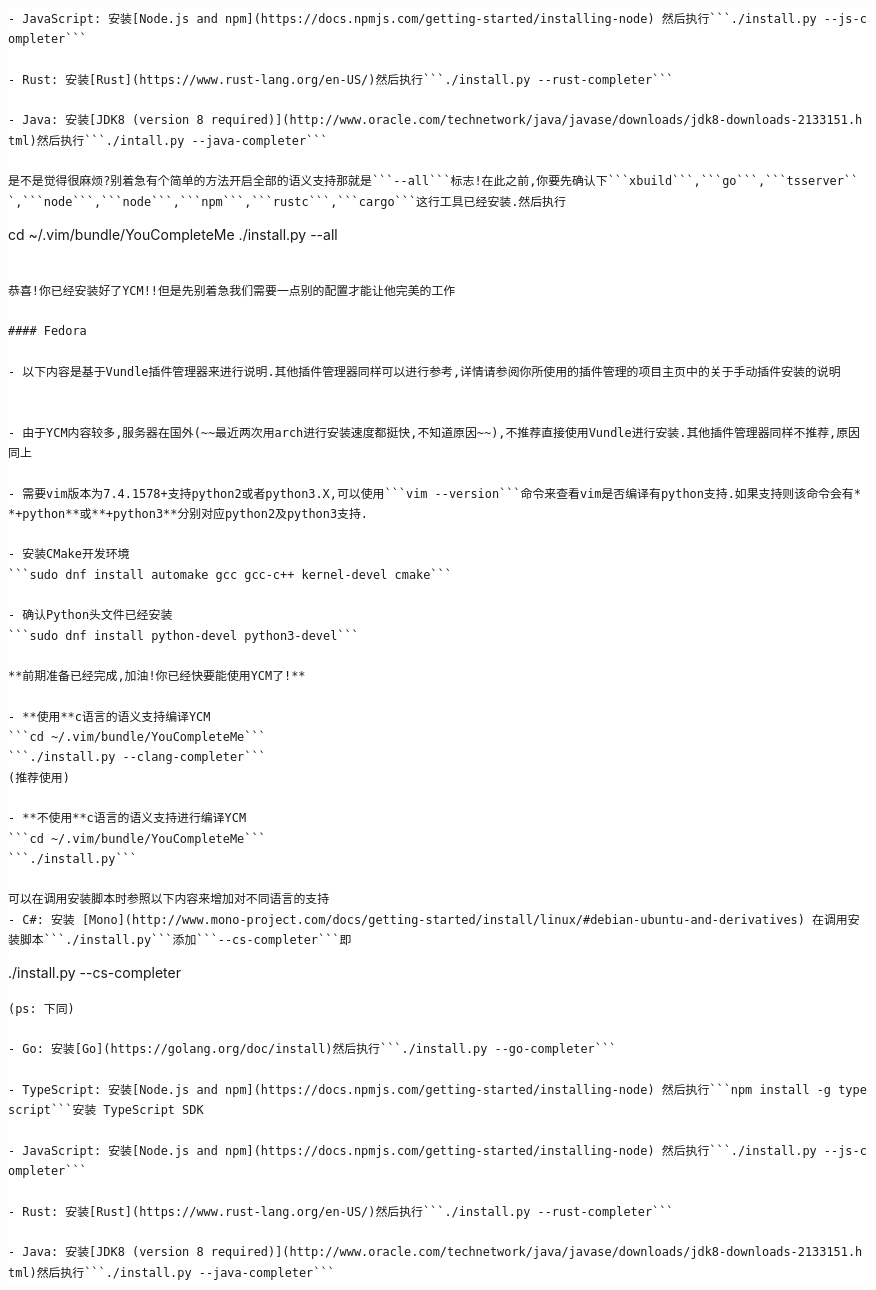 ```
- JavaScript: 安装[Node.js and npm](https://docs.npmjs.com/getting-started/installing-node) 然后执行```./install.py --js-completer```

- Rust: 安装[Rust](https://www.rust-lang.org/en-US/)然后执行```./install.py --rust-completer```

- Java: 安装[JDK8 (version 8 required)](http://www.oracle.com/technetwork/java/javase/downloads/jdk8-downloads-2133151.html)然后执行```./intall.py --java-completer```

是不是觉得很麻烦?别着急有个简单的方法开启全部的语义支持那就是```--all```标志!在此之前,你要先确认下```xbuild```,```go```,```tsserver```,```node```,```node```,```npm```,```rustc```,```cargo```这行工具已经安装.然后执行
```
cd ~/.vim/bundle/YouCompleteMe
./install.py --all
```

恭喜!你已经安装好了YCM!!但是先别着急我们需要一点别的配置才能让他完美的工作

#### Fedora

- 以下内容是基于Vundle插件管理器来进行说明.其他插件管理器同样可以进行参考,详情请参阅你所使用的插件管理的项目主页中的关于手动插件安装的说明


- 由于YCM内容较多,服务器在国外(~~最近两次用arch进行安装速度都挺快,不知道原因~~),不推荐直接使用Vundle进行安装.其他插件管理器同样不推荐,原因同上

- 需要vim版本为7.4.1578+支持python2或者python3.X,可以使用```vim --version```命令来查看vim是否编译有python支持.如果支持则该命令会有**+python**或**+python3**分别对应python2及python3支持.

- 安装CMake开发环境
```sudo dnf install automake gcc gcc-c++ kernel-devel cmake```

- 确认Python头文件已经安装
```sudo dnf install python-devel python3-devel```

**前期准备已经完成,加油!你已经快要能使用YCM了!**

- **使用**c语言的语义支持编译YCM
```cd ~/.vim/bundle/YouCompleteMe```
```./install.py --clang-completer```
(推荐使用)

- **不使用**c语言的语义支持进行编译YCM
```cd ~/.vim/bundle/YouCompleteMe```
```./install.py```

可以在调用安装脚本时参照以下内容来增加对不同语言的支持
- C#: 安装 [Mono](http://www.mono-project.com/docs/getting-started/install/linux/#debian-ubuntu-and-derivatives) 在调用安装脚本```./install.py```添加```--cs-completer```即
```
./install.py --cs-completer
```
(ps: 下同)

- Go: 安装[Go](https://golang.org/doc/install)然后执行```./install.py --go-completer```

- TypeScript: 安装[Node.js and npm](https://docs.npmjs.com/getting-started/installing-node) 然后执行```npm install -g typescript```安装 TypeScript SDK

- JavaScript: 安装[Node.js and npm](https://docs.npmjs.com/getting-started/installing-node) 然后执行```./install.py --js-completer```

- Rust: 安装[Rust](https://www.rust-lang.org/en-US/)然后执行```./install.py --rust-completer```

- Java: 安装[JDK8 (version 8 required)](http://www.oracle.com/technetwork/java/javase/downloads/jdk8-downloads-2133151.html)然后执行```./install.py --java-completer```

```